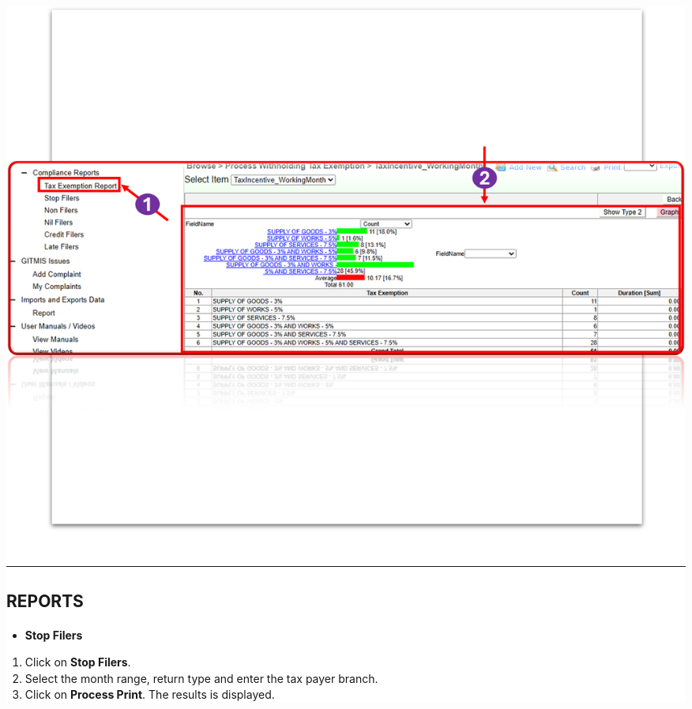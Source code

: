 ![image](/public/images/commissioner-general/S25.png)

---

## REPORTS
- **Stop Filers**
1. Click on **Stop Filers**.
2. Select the month range, return type and enter the tax payer branch.
3. Click on **Process Print**. The results is displayed.